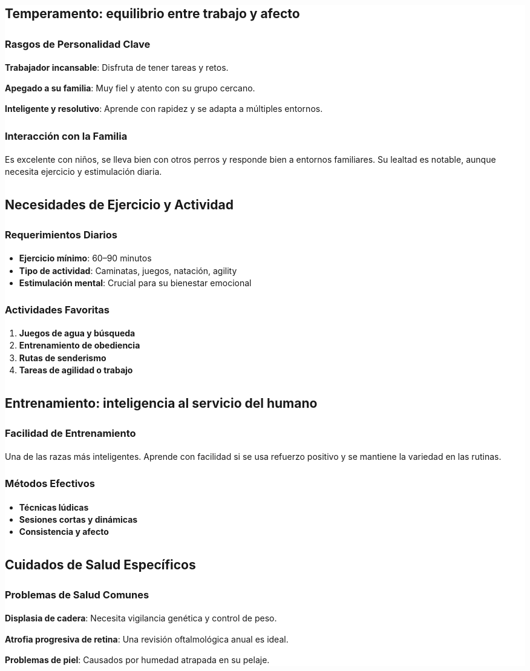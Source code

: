 ## Temperamento: equilibrio entre trabajo y afecto

### Rasgos de Personalidad Clave

**Trabajador incansable**: Disfruta de tener tareas y retos.

**Apegado a su familia**: Muy fiel y atento con su grupo cercano.

**Inteligente y resolutivo**: Aprende con rapidez y se adapta a múltiples entornos.

### Interacción con la Familia

Es excelente con niños, se lleva bien con otros perros y responde bien a entornos familiares. Su lealtad es notable, aunque necesita ejercicio y estimulación diaria.

## Necesidades de Ejercicio y Actividad

### Requerimientos Diarios
- **Ejercicio mínimo**: 60–90 minutos
- **Tipo de actividad**: Caminatas, juegos, natación, agility
- **Estimulación mental**: Crucial para su bienestar emocional

### Actividades Favoritas
1. **Juegos de agua y búsqueda**
2. **Entrenamiento de obediencia**
3. **Rutas de senderismo**
4. **Tareas de agilidad o trabajo**

## Entrenamiento: inteligencia al servicio del humano

### Facilidad de Entrenamiento

Una de las razas más inteligentes. Aprende con facilidad si se usa refuerzo positivo y se mantiene la variedad en las rutinas.

### Métodos Efectivos
- **Técnicas lúdicas**
- **Sesiones cortas y dinámicas**
- **Consistencia y afecto**

## Cuidados de Salud Específicos

### Problemas de Salud Comunes

**Displasia de cadera**: Necesita vigilancia genética y control de peso.

**Atrofia progresiva de retina**: Una revisión oftalmológica anual es ideal.

**Problemas de piel**: Causados por humedad atrapada en su pelaje.
